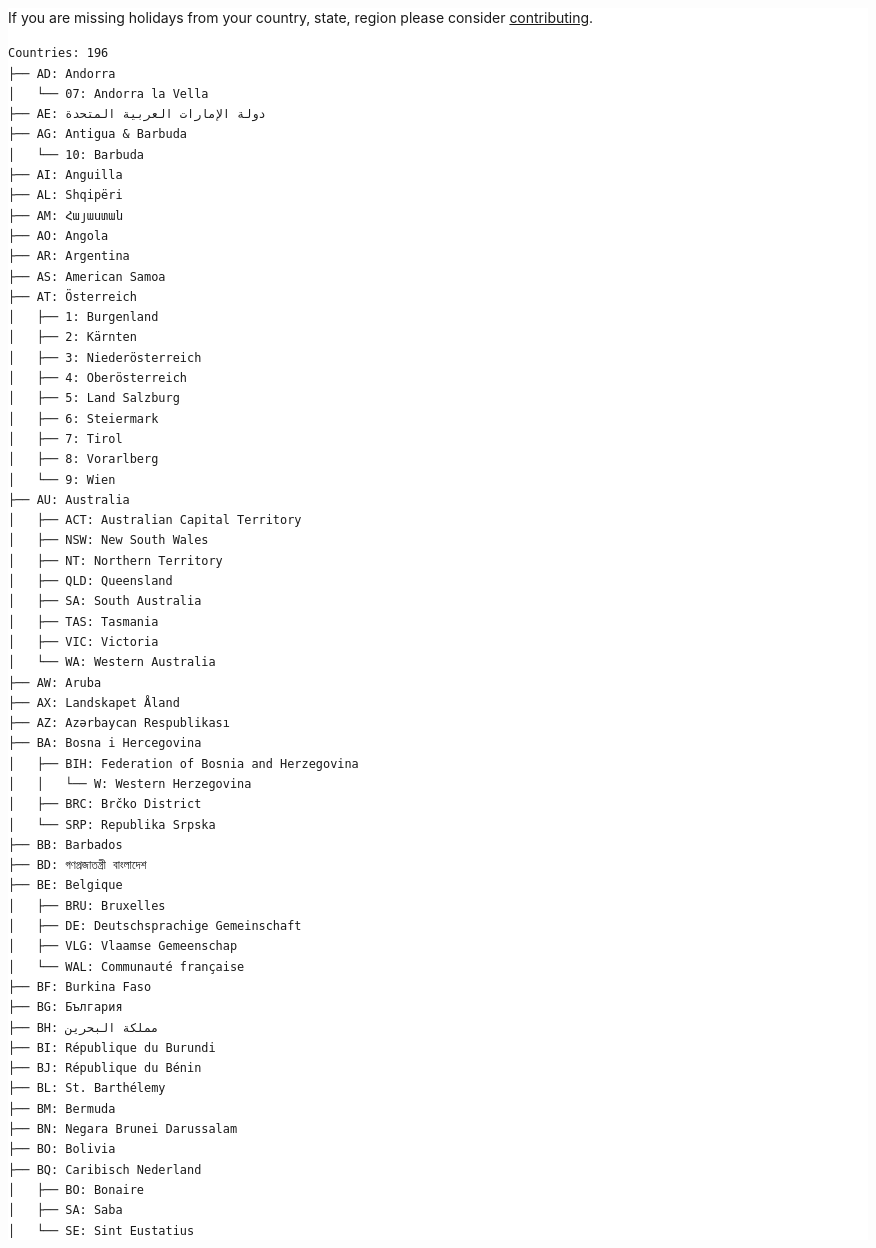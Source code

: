 If you are missing holidays from your country, state, region please consider
[contributing](#contribution).



```
Countries: 196
├── AD: Andorra
│   └── 07: Andorra la Vella
├── AE: دولة الإمارات العربية المتحدة
├── AG: Antigua & Barbuda
│   └── 10: Barbuda
├── AI: Anguilla
├── AL: Shqipëri
├── AM: Հայաստան
├── AO: Angola
├── AR: Argentina
├── AS: American Samoa
├── AT: Österreich
│   ├── 1: Burgenland
│   ├── 2: Kärnten
│   ├── 3: Niederösterreich
│   ├── 4: Oberösterreich
│   ├── 5: Land Salzburg
│   ├── 6: Steiermark
│   ├── 7: Tirol
│   ├── 8: Vorarlberg
│   └── 9: Wien
├── AU: Australia
│   ├── ACT: Australian Capital Territory
│   ├── NSW: New South Wales
│   ├── NT: Northern Territory
│   ├── QLD: Queensland
│   ├── SA: South Australia
│   ├── TAS: Tasmania
│   ├── VIC: Victoria
│   └── WA: Western Australia
├── AW: Aruba
├── AX: Landskapet Åland
├── AZ: Azərbaycan Respublikası
├── BA: Bosna i Hercegovina
│   ├── BIH: Federation of Bosnia and Herzegovina
│   │   └── W: Western Herzegovina
│   ├── BRC: Brčko District
│   └── SRP: Republika Srpska
├── BB: Barbados
├── BD: গণপ্রজাতন্ত্রী বাংলাদেশ
├── BE: Belgique
│   ├── BRU: Bruxelles
│   ├── DE: Deutschsprachige Gemeinschaft
│   ├── VLG: Vlaamse Gemeenschap
│   └── WAL: Communauté française
├── BF: Burkina Faso
├── BG: България
├── BH: مملكة البحرين
├── BI: République du Burundi
├── BJ: République du Bénin
├── BL: St. Barthélemy
├── BM: Bermuda
├── BN: Negara Brunei Darussalam
├── BO: Bolivia
├── BQ: Caribisch Nederland
│   ├── BO: Bonaire
│   ├── SA: Saba
│   └── SE: Sint Eustatius
```
